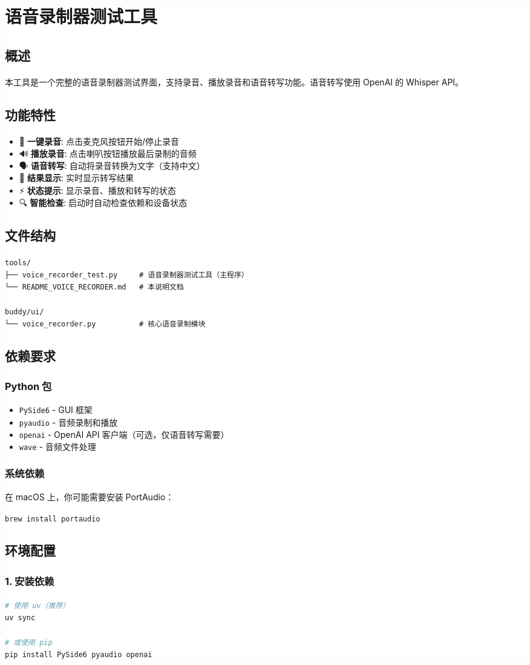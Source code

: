 # 语音录制器测试工具

## 概述

本工具是一个完整的语音录制器测试界面，支持录音、播放录音和语音转写功能。语音转写使用 OpenAI 的 Whisper API。

## 功能特性

- 🎤 **一键录音**: 点击麦克风按钮开始/停止录音
- 🔊 **播放录音**: 点击喇叭按钮播放最后录制的音频
- 🗣️ **语音转写**: 自动将录音转换为文字（支持中文）
- 📝 **结果显示**: 实时显示转写结果
- ⚡ **状态提示**: 显示录音、播放和转写的状态
- 🔍 **智能检查**: 启动时自动检查依赖和设备状态

## 文件结构

```
tools/
├── voice_recorder_test.py     # 语音录制器测试工具（主程序）
└── README_VOICE_RECORDER.md   # 本说明文档

buddy/ui/
└── voice_recorder.py          # 核心语音录制模块
```

## 依赖要求

### Python 包
- `PySide6` - GUI 框架
- `pyaudio` - 音频录制和播放
- `openai` - OpenAI API 客户端（可选，仅语音转写需要）
- `wave` - 音频文件处理

### 系统依赖
在 macOS 上，你可能需要安装 PortAudio：
```bash
brew install portaudio
```

## 环境配置

### 1. 安装依赖
```bash
# 使用 uv（推荐）
uv sync

# 或使用 pip
pip install PySide6 pyaudio openai
```
